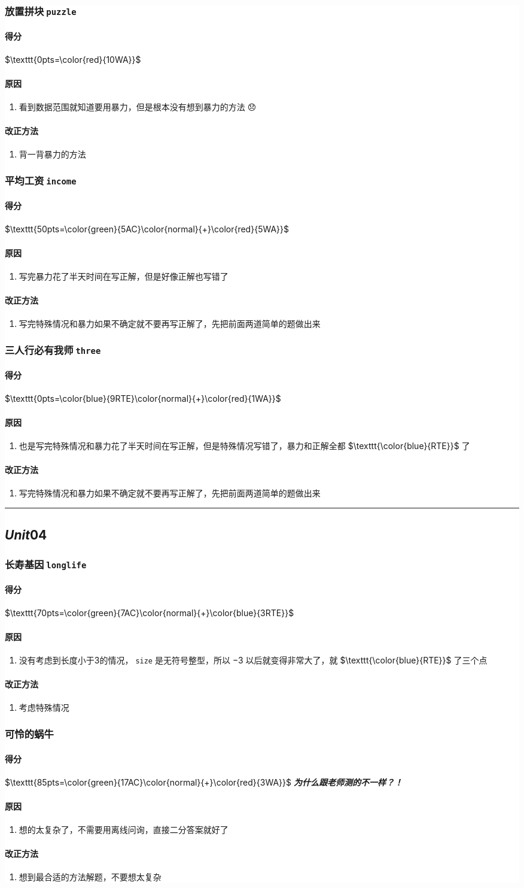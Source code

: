 ### 放置拼块 `puzzle`
#### 得分
$\texttt{0pts=\color{red}{10WA}}$
#### 原因
1. 看到数据范围就知道要用暴力，但是根本没有想到暴力的方法 :disappointed:
#### 改正方法
1. 背一背暴力的方法

### 平均工资 `income`
#### 得分
$\texttt{50pts=\color{green}{5AC}\color{normal}{+}\color{red}{5WA}}$
#### 原因
1. 写完暴力花了半天时间在写正解，但是好像正解也写错了
#### 改正方法
1. 写完特殊情况和暴力如果不确定就不要再写正解了，先把前面两道简单的题做出来

### 三人行必有我师 `three`
#### 得分
$\texttt{0pts=\color{blue}{9RTE}\color{normal}{+}\color{red}{1WA}}$
#### 原因
1. 也是写完特殊情况和暴力花了半天时间在写正解，但是特殊情况写错了，暴力和正解全都 $\texttt{\color{blue}{RTE}}$ 了
#### 改正方法
1. 写完特殊情况和暴力如果不确定就不要再写正解了，先把前面两道简单的题做出来

-----

## $Unit04$
### 长寿基因 `longlife`
#### 得分
$\texttt{70pts=\color{green}{7AC}\color{normal}{+}\color{blue}{3RTE}}$
#### 原因
1. 没有考虑到长度小于3的情况， `size` 是无符号整型，所以 $-3$ 以后就变得非常大了，就 $\texttt{\color{blue}{RTE}}$ 了三个点
#### 改正方法
1. 考虑特殊情况

### 可怜的蜗牛
#### 得分
$\texttt{85pts=\color{green}{17AC}\color{normal}{+}\color{red}{3WA}}$ ***为什么跟老师测的不一样？！***
#### 原因
1. 想的太复杂了，不需要用离线问询，直接二分答案就好了
#### 改正方法
1. 想到最合适的方法解题，不要想太复杂
